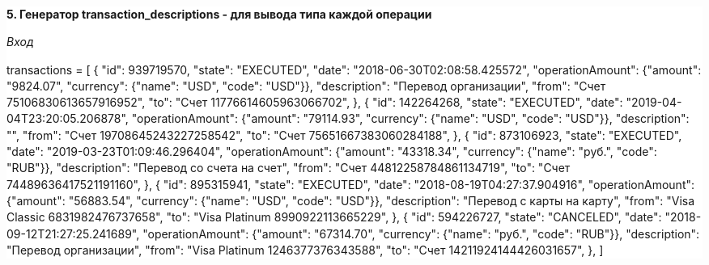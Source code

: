**5. Генератор transaction_descriptions - для вывода типа каждой операции**

*Вход*

transactions = [
    {
        "id": 939719570,
        "state": "EXECUTED",
        "date": "2018-06-30T02:08:58.425572",
        "operationAmount": {"amount": "9824.07", "currency": {"name": "USD", "code": "USD"}},
        "description": "Перевод организации",
        "from": "Счет 75106830613657916952",
        "to": "Счет 11776614605963066702",
    },
    {
        "id": 142264268,
        "state": "EXECUTED",
        "date": "2019-04-04T23:20:05.206878",
        "operationAmount": {"amount": "79114.93", "currency": {"name": "USD", "code": "USD"}},
        "description": "",
        "from": "Счет 19708645243227258542",
        "to": "Счет 75651667383060284188",
    },
    {
        "id": 873106923,
        "state": "EXECUTED",
        "date": "2019-03-23T01:09:46.296404",
        "operationAmount": {"amount": "43318.34", "currency": {"name": "руб.", "code": "RUB"}},
        "description": "Перевод со счета на счет",
        "from": "Счет 44812258784861134719",
        "to": "Счет 74489636417521191160",
    },
    {
        "id": 895315941,
        "state": "EXECUTED",
        "date": "2018-08-19T04:27:37.904916",
        "operationAmount": {"amount": "56883.54", "currency": {"name": "USD", "code": "USD"}},
        "description": "Перевод с карты на карту",
        "from": "Visa Classic 6831982476737658",
        "to": "Visa Platinum 8990922113665229",
    },
    {
        "id": 594226727,
        "state": "CANCELED",
        "date": "2018-09-12T21:27:25.241689",
        "operationAmount": {"amount": "67314.70", "currency": {"name": "руб.", "code": "RUB"}},
        "description": "Перевод организации",
        "from": "Visa Platinum 1246377376343588",
        "to": "Счет 14211924144426031657",
    },
]
